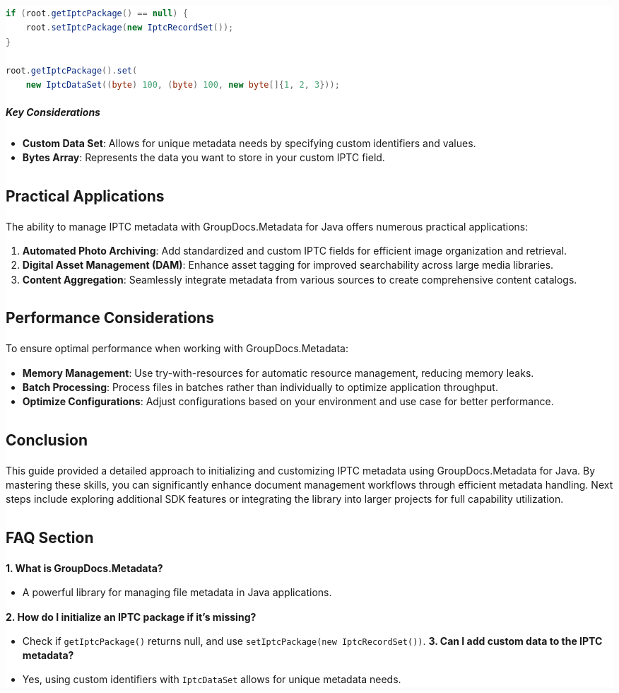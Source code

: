 ```java
if (root.getIptcPackage() == null) {
    root.setIptcPackage(new IptcRecordSet());
}

root.getIptcPackage().set(
    new IptcDataSet((byte) 100, (byte) 100, new byte[]{1, 2, 3}));
```
##### Key Considerations
- **Custom Data Set**: Allows for unique metadata needs by specifying custom identifiers and values.
- **Bytes Array**: Represents the data you want to store in your custom IPTC field.

## Practical Applications
The ability to manage IPTC metadata with GroupDocs.Metadata for Java offers numerous practical applications:
1. **Automated Photo Archiving**: Add standardized and custom IPTC fields for efficient image organization and retrieval.
2. **Digital Asset Management (DAM)**: Enhance asset tagging for improved searchability across large media libraries.
3. **Content Aggregation**: Seamlessly integrate metadata from various sources to create comprehensive content catalogs.

## Performance Considerations
To ensure optimal performance when working with GroupDocs.Metadata:
- **Memory Management**: Use try-with-resources for automatic resource management, reducing memory leaks.
- **Batch Processing**: Process files in batches rather than individually to optimize application throughput.
- **Optimize Configurations**: Adjust configurations based on your environment and use case for better performance.

## Conclusion
This guide provided a detailed approach to initializing and customizing IPTC metadata using GroupDocs.Metadata for Java. By mastering these skills, you can significantly enhance document management workflows through efficient metadata handling. Next steps include exploring additional SDK features or integrating the library into larger projects for full capability utilization.

## FAQ Section

**1. What is GroupDocs.Metadata?**

   - A powerful library for managing file metadata in Java applications.
   
**2. How do I initialize an IPTC package if it’s missing?**

   - Check if `getIptcPackage()` returns null, and use `setIptcPackage(new IptcRecordSet())`.
**3. Can I add custom data to the IPTC metadata?**

   - Yes, using custom identifiers with `IptcDataSet` allows for unique metadata needs.
